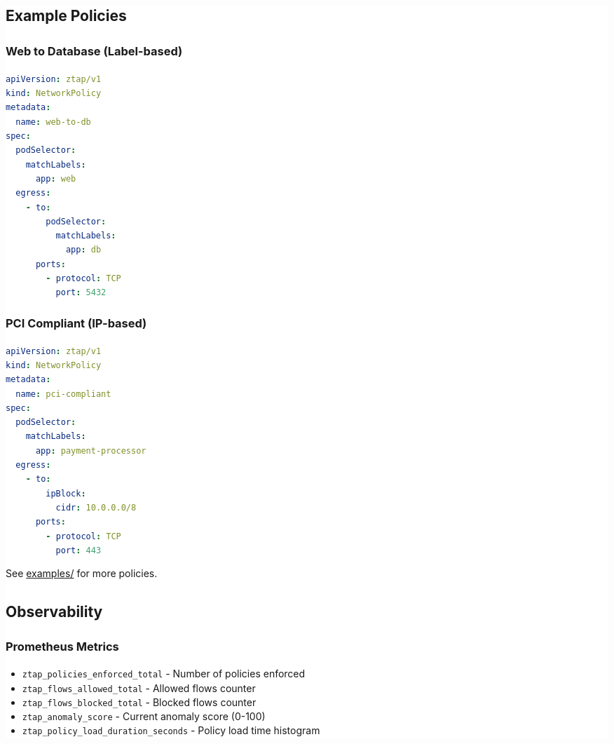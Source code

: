 ## Example Policies

### Web to Database (Label-based)

```yaml
apiVersion: ztap/v1
kind: NetworkPolicy
metadata:
  name: web-to-db
spec:
  podSelector:
    matchLabels:
      app: web
  egress:
    - to:
        podSelector:
          matchLabels:
            app: db
      ports:
        - protocol: TCP
          port: 5432
```

### PCI Compliant (IP-based)

```yaml
apiVersion: ztap/v1
kind: NetworkPolicy
metadata:
  name: pci-compliant
spec:
  podSelector:
    matchLabels:
      app: payment-processor
  egress:
    - to:
        ipBlock:
          cidr: 10.0.0.0/8
      ports:
        - protocol: TCP
          port: 443
```

See [examples/](examples/) for more policies.

## Observability

### Prometheus Metrics

- `ztap_policies_enforced_total` - Number of policies enforced
- `ztap_flows_allowed_total` - Allowed flows counter
- `ztap_flows_blocked_total` - Blocked flows counter
- `ztap_anomaly_score` - Current anomaly score (0-100)
- `ztap_policy_load_duration_seconds` - Policy load time histogram
